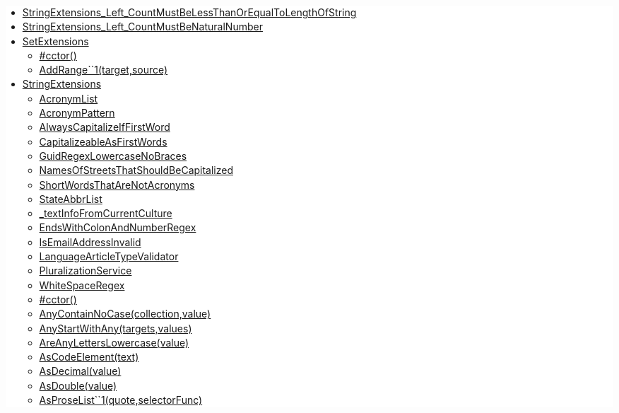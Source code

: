   - [StringExtensions_Left_CountMustBeLessThanOrEqualToLengthOfString](#P-xyLOGIX-Core-Extensions-Properties-Resources-StringExtensions_Left_CountMustBeLessThanOrEqualToLengthOfString 'xyLOGIX.Core.Extensions.Properties.Resources.StringExtensions_Left_CountMustBeLessThanOrEqualToLengthOfString')
  - [StringExtensions_Left_CountMustBeNaturalNumber](#P-xyLOGIX-Core-Extensions-Properties-Resources-StringExtensions_Left_CountMustBeNaturalNumber 'xyLOGIX.Core.Extensions.Properties.Resources.StringExtensions_Left_CountMustBeNaturalNumber')
- [SetExtensions](#T-xyLOGIX-Core-Extensions-SetExtensions 'xyLOGIX.Core.Extensions.SetExtensions')
  - [#cctor()](#M-xyLOGIX-Core-Extensions-SetExtensions-#cctor 'xyLOGIX.Core.Extensions.SetExtensions.#cctor')
  - [AddRange\`\`1(target,source)](#M-xyLOGIX-Core-Extensions-SetExtensions-AddRange``1-System-Collections-Generic-ISet{``0},System-Collections-Generic-IEnumerable{``0}- 'xyLOGIX.Core.Extensions.SetExtensions.AddRange``1(System.Collections.Generic.ISet{``0},System.Collections.Generic.IEnumerable{``0})')
- [StringExtensions](#T-xyLOGIX-Core-Extensions-StringExtensions 'xyLOGIX.Core.Extensions.StringExtensions')
  - [AcronymList](#F-xyLOGIX-Core-Extensions-StringExtensions-AcronymList 'xyLOGIX.Core.Extensions.StringExtensions.AcronymList')
  - [AcronymPattern](#F-xyLOGIX-Core-Extensions-StringExtensions-AcronymPattern 'xyLOGIX.Core.Extensions.StringExtensions.AcronymPattern')
  - [AlwaysCapitalizeIfFirstWord](#F-xyLOGIX-Core-Extensions-StringExtensions-AlwaysCapitalizeIfFirstWord 'xyLOGIX.Core.Extensions.StringExtensions.AlwaysCapitalizeIfFirstWord')
  - [CapitalizeableAsFirstWords](#F-xyLOGIX-Core-Extensions-StringExtensions-CapitalizeableAsFirstWords 'xyLOGIX.Core.Extensions.StringExtensions.CapitalizeableAsFirstWords')
  - [GuidRegexLowercaseNoBraces](#F-xyLOGIX-Core-Extensions-StringExtensions-GuidRegexLowercaseNoBraces 'xyLOGIX.Core.Extensions.StringExtensions.GuidRegexLowercaseNoBraces')
  - [NamesOfStreetsThatShouldBeCapitalized](#F-xyLOGIX-Core-Extensions-StringExtensions-NamesOfStreetsThatShouldBeCapitalized 'xyLOGIX.Core.Extensions.StringExtensions.NamesOfStreetsThatShouldBeCapitalized')
  - [ShortWordsThatAreNotAcronyms](#F-xyLOGIX-Core-Extensions-StringExtensions-ShortWordsThatAreNotAcronyms 'xyLOGIX.Core.Extensions.StringExtensions.ShortWordsThatAreNotAcronyms')
  - [StateAbbrList](#F-xyLOGIX-Core-Extensions-StringExtensions-StateAbbrList 'xyLOGIX.Core.Extensions.StringExtensions.StateAbbrList')
  - [_textInfoFromCurrentCulture](#F-xyLOGIX-Core-Extensions-StringExtensions-_textInfoFromCurrentCulture 'xyLOGIX.Core.Extensions.StringExtensions._textInfoFromCurrentCulture')
  - [EndsWithColonAndNumberRegex](#P-xyLOGIX-Core-Extensions-StringExtensions-EndsWithColonAndNumberRegex 'xyLOGIX.Core.Extensions.StringExtensions.EndsWithColonAndNumberRegex')
  - [IsEmailAddressInvalid](#P-xyLOGIX-Core-Extensions-StringExtensions-IsEmailAddressInvalid 'xyLOGIX.Core.Extensions.StringExtensions.IsEmailAddressInvalid')
  - [LanguageArticleTypeValidator](#P-xyLOGIX-Core-Extensions-StringExtensions-LanguageArticleTypeValidator 'xyLOGIX.Core.Extensions.StringExtensions.LanguageArticleTypeValidator')
  - [PluralizationService](#P-xyLOGIX-Core-Extensions-StringExtensions-PluralizationService 'xyLOGIX.Core.Extensions.StringExtensions.PluralizationService')
  - [WhiteSpaceRegex](#P-xyLOGIX-Core-Extensions-StringExtensions-WhiteSpaceRegex 'xyLOGIX.Core.Extensions.StringExtensions.WhiteSpaceRegex')
  - [#cctor()](#M-xyLOGIX-Core-Extensions-StringExtensions-#cctor 'xyLOGIX.Core.Extensions.StringExtensions.#cctor')
  - [AnyContainNoCase(collection,value)](#M-xyLOGIX-Core-Extensions-StringExtensions-AnyContainNoCase-System-Collections-Generic-IEnumerable{System-String},System-String- 'xyLOGIX.Core.Extensions.StringExtensions.AnyContainNoCase(System.Collections.Generic.IEnumerable{System.String},System.String)')
  - [AnyStartWithAny(targets,values)](#M-xyLOGIX-Core-Extensions-StringExtensions-AnyStartWithAny-System-Collections-Generic-IEnumerable{System-String},System-String[]- 'xyLOGIX.Core.Extensions.StringExtensions.AnyStartWithAny(System.Collections.Generic.IEnumerable{System.String},System.String[])')
  - [AreAnyLettersLowercase(value)](#M-xyLOGIX-Core-Extensions-StringExtensions-AreAnyLettersLowercase-System-String- 'xyLOGIX.Core.Extensions.StringExtensions.AreAnyLettersLowercase(System.String)')
  - [AsCodeElement(text)](#M-xyLOGIX-Core-Extensions-StringExtensions-AsCodeElement-System-String- 'xyLOGIX.Core.Extensions.StringExtensions.AsCodeElement(System.String)')
  - [AsDecimal(value)](#M-xyLOGIX-Core-Extensions-StringExtensions-AsDecimal-System-String- 'xyLOGIX.Core.Extensions.StringExtensions.AsDecimal(System.String)')
  - [AsDouble(value)](#M-xyLOGIX-Core-Extensions-StringExtensions-AsDouble-System-String- 'xyLOGIX.Core.Extensions.StringExtensions.AsDouble(System.String)')
  - [AsProseList\`\`1(quote,selectorFunc)](#M-xyLOGIX-Core-Extensions-StringExtensions-AsProseList``1-System-Collections-Generic-IEnumerable{``0},System-Func{``0,System-String}- 'xyLOGIX.Core.Extensions.StringExtensions.AsProseList``1(System.Collections.Generic.IEnumerable{``0},System.Func{``0,System.String})')